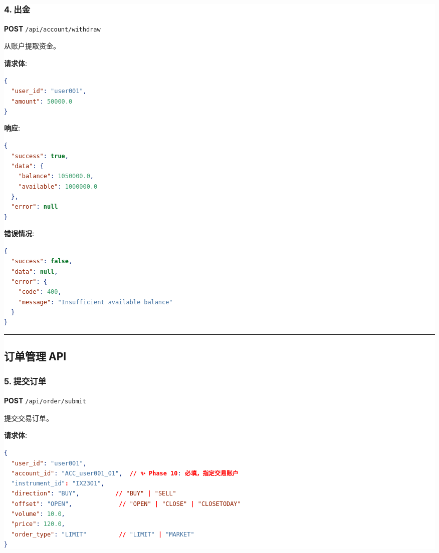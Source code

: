 
### 4. 出金

**POST** `/api/account/withdraw`

从账户提取资金。

**请求体**:
```json
{
  "user_id": "user001",
  "amount": 50000.0
}
```

**响应**:
```json
{
  "success": true,
  "data": {
    "balance": 1050000.0,
    "available": 1000000.0
  },
  "error": null
}
```

**错误情况**:
```json
{
  "success": false,
  "data": null,
  "error": {
    "code": 400,
    "message": "Insufficient available balance"
  }
}
```

---

## 订单管理 API

### 5. 提交订单

**POST** `/api/order/submit`

提交交易订单。

**请求体**:
```json
{
  "user_id": "user001",
  "account_id": "ACC_user001_01",  // ✨ Phase 10: 必填，指定交易账户
  "instrument_id": "IX2301",
  "direction": "BUY",          // "BUY" | "SELL"
  "offset": "OPEN",             // "OPEN" | "CLOSE" | "CLOSETODAY"
  "volume": 10.0,
  "price": 120.0,
  "order_type": "LIMIT"         // "LIMIT" | "MARKET"
}
```
